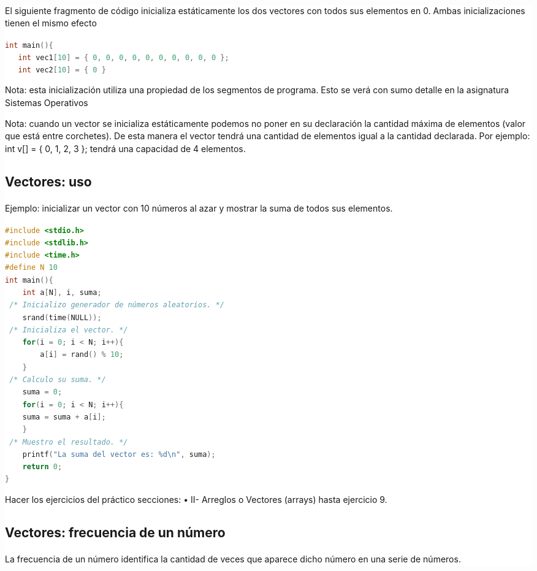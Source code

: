 El siguiente fragmento de código inicializa estáticamente los dos vectores con todos sus elementos en 0. Ambas inicializaciones tienen el mismo efecto

```c
int main(){
   int vec1[10] = { 0, 0, 0, 0, 0, 0, 0, 0, 0, 0 };
   int vec2[10] = { 0 }

```
Nota: esta inicialización utiliza una propiedad de los segmentos de programa. Esto se verá con sumo detalle en la asignatura Sistemas Operativos

Nota: cuando un vector se inicializa estáticamente podemos no poner en su declaración la cantidad máxima de elementos (valor que está entre corchetes). De esta manera el vector tendrá una cantidad de elementos igual a la cantidad declarada. Por ejemplo:
int v[] = { 0, 1, 2, 3 };
tendrá una capacidad de 4 elementos.

## Vectores: uso
Ejemplo: inicializar un vector con 10 números al azar y mostrar la suma de todos sus elementos.

```c
#include <stdio.h>
#include <stdlib.h>
#include <time.h>
#define N 10
int main(){
	int a[N], i, suma;
 /* Inicializo generador de números aleatorios. */
	srand(time(NULL));
 /* Inicializa el vector. */
	for(i = 0; i < N; i++){
    	a[i] = rand() % 10;
    }
 /* Calculo su suma. */
	suma = 0;
    for(i = 0; i < N; i++){
    suma = suma + a[i];
    }
 /* Muestro el resultado. */
	printf("La suma del vector es: %d\n", suma);
    return 0;
}

```
Hacer los ejercicios del práctico secciones:
• II- Arreglos o Vectores (arrays) hasta ejercicio 9.

## Vectores: frecuencia de un número
La frecuencia de un número identifica la cantidad de veces que aparece dicho número en una serie de números.

